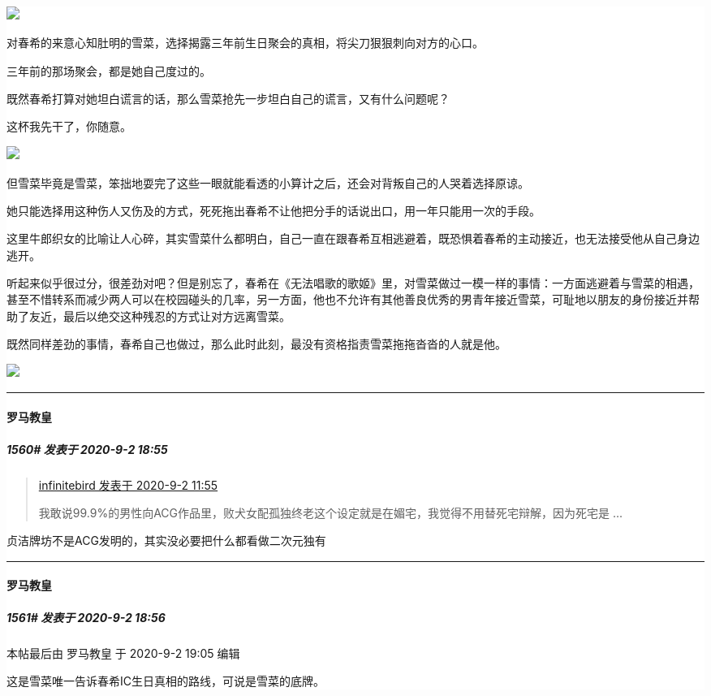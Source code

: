 <img src="http://ww1.sinaimg.cn/large/006nSx06gy1gici2u6d0oj31hc0u0gpd.jpg" referrerpolicy="no-referrer">



对春希的来意心知肚明的雪菜，选择揭露三年前生日聚会的真相，将尖刀狠狠刺向对方的心口。

三年前的那场聚会，都是她自己度过的。

既然春希打算对她坦白谎言的话，那么雪菜抢先一步坦白自己的谎言，又有什么问题呢？

这杯我先干了，你随意。

<img src="http://ww1.sinaimg.cn/large/006nSx06gy1gici3ioqu0j31hc0u0dka.jpg" referrerpolicy="no-referrer">



但雪菜毕竟是雪菜，笨拙地耍完了这些一眼就能看透的小算计之后，还会对背叛自己的人哭着选择原谅。

她只能选择用这种伤人又伤及的方式，死死拖出春希不让他把分手的话说出口，用一年只能用一次的手段。

这里牛郎织女的比喻让人心碎，其实雪菜什么都明白，自己一直在跟春希互相逃避着，既恐惧着春希的主动接近，也无法接受他从自己身边逃开。

听起来似乎很过分，很差劲对吧？但是别忘了，春希在《无法唱歌的歌姬》里，对雪菜做过一模一样的事情：一方面逃避着与雪菜的相遇，甚至不惜转系而减少两人可以在校园碰头的几率，另一方面，他也不允许有其他善良优秀的男青年接近雪菜，可耻地以朋友的身份接近并帮助了友近，最后以绝交这种残忍的方式让对方远离雪菜。

既然同样差劲的事情，春希自己也做过，那么此时此刻，最没有资格指责雪菜拖拖沓沓的人就是他。

<img src="http://ww1.sinaimg.cn/large/006nSx06gy1gici3zli9tj31hc0u042r.jpg" referrerpolicy="no-referrer">








*****

####  罗马教皇  
##### 1560#       发表于 2020-9-2 18:55



<blockquote><a href="httphttps://bbs.saraba1st.com/2b/forum.php?mod=redirect&amp;goto=findpost&amp;pid=48618833&amp;ptid=1952961" target="_blank">infinitebird 发表于 2020-9-2 11:55</a>

我敢说99.9%的男性向ACG作品里，败犬女配孤独终老这个设定就是在媚宅，我觉得不用替死宅辩解，因为死宅是 ...</blockquote>
贞洁牌坊不是ACG发明的，其实没必要把什么都看做二次元独有







*****

####  罗马教皇  
##### 1561#       发表于 2020-9-2 18:56



 本帖最后由 罗马教皇 于 2020-9-2 19:05 编辑 

这是雪菜唯一告诉春希IC生日真相的路线，可说是雪菜的底牌。
